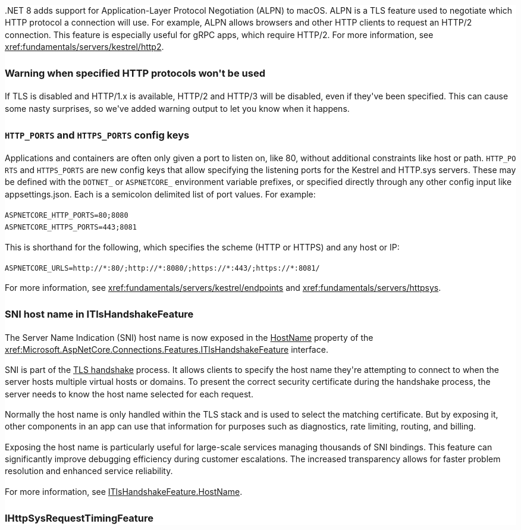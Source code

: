 .NET 8 adds support for Application-Layer Protocol Negotiation (ALPN) to macOS. ALPN is a TLS feature used to negotiate which HTTP protocol a connection will use. For example, ALPN allows browsers and other HTTP clients to request an HTTP/2 connection. This feature is especially useful for gRPC apps, which require HTTP/2. For more information, see <xref:fundamentals/servers/kestrel/http2>.

### Warning when specified HTTP protocols won't be used

If TLS is disabled and HTTP/1.x is available, HTTP/2 and HTTP/3 will be disabled, even if they've been specified. This can cause some nasty surprises, so we've added warning output to let you know when it happens.

### `HTTP_PORTS` and `HTTPS_PORTS` config keys

Applications and containers are often only given a port to listen on, like 80, without additional constraints like host or path. `HTTP_PORTS` and `HTTPS_PORTS` are new config keys that allow specifying the listening ports for the Kestrel and HTTP.sys servers. These may be defined with the `DOTNET_` or `ASPNETCORE_` environment variable prefixes, or specified directly through any other config input like appsettings.json. Each is a semicolon delimited list of port values. For example:

```cli
ASPNETCORE_HTTP_PORTS=80;8080
ASPNETCORE_HTTPS_PORTS=443;8081
```

This is shorthand for the following, which specifies the scheme (HTTP or HTTPS) and any host or IP:

```cli
ASPNETCORE_URLS=http://*:80/;http://*:8080/;https://*:443/;https://*:8081/
```

For more information, see <xref:fundamentals/servers/kestrel/endpoints> and <xref:fundamentals/servers/httpsys>.

### SNI host name in ITlsHandshakeFeature

The Server Name Indication (SNI) host name is now exposed in the [HostName](https://source.dot.net/#Microsoft.AspNetCore.Connections.Abstractions/Features/ITlsHandshakeFeature.cs,29) property of the <xref:Microsoft.AspNetCore.Connections.Features.ITlsHandshakeFeature> interface.

SNI is part of the [TLS handshake](https://auth0.com/blog/the-tls-handshake-explained/) process. It allows clients to specify the host name they're attempting to connect to when the server hosts multiple virtual hosts or domains. To present the correct security certificate during the handshake process, the server needs to know the host name selected for each request. 

Normally the host name is only handled within the TLS stack and is used to select the matching certificate. But by exposing it, other components in an app can use that information for purposes such as diagnostics, rate limiting, routing, and billing.

Exposing the host name is particularly useful for large-scale services managing thousands of SNI bindings. This feature can significantly improve debugging efficiency during customer escalations. The increased transparency allows for faster problem resolution and enhanced service reliability.

For more information, see [ITlsHandshakeFeature.HostName](https://source.dot.net/#Microsoft.AspNetCore.Connections.Abstractions/Features/ITlsHandshakeFeature.cs,30).

### IHttpSysRequestTimingFeature
